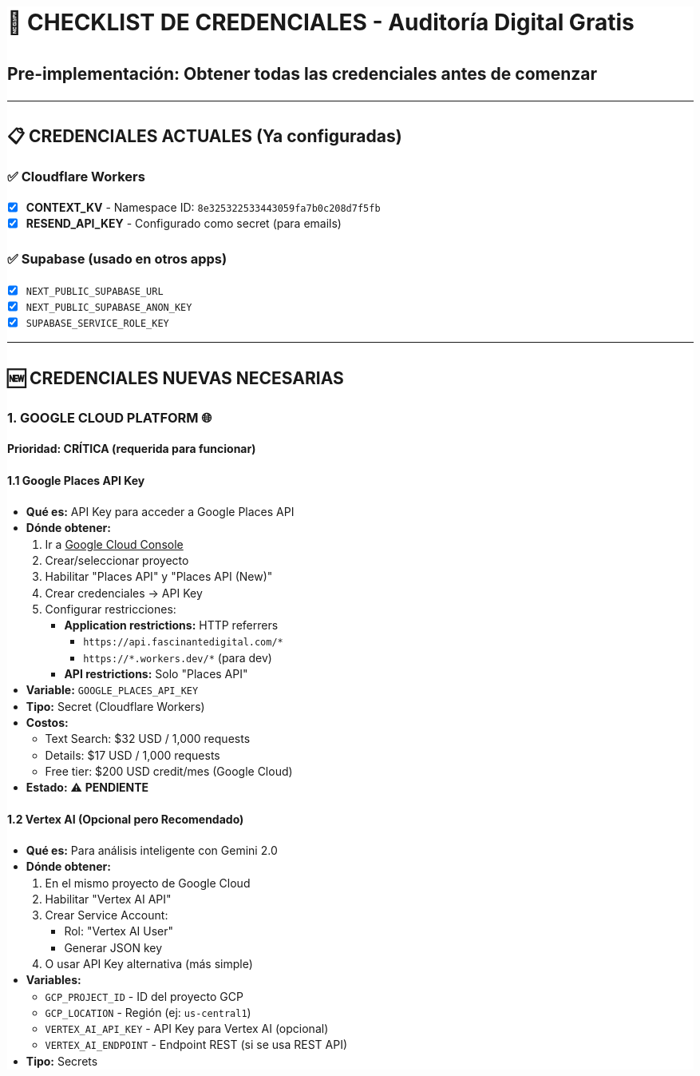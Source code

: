 # 🔐 CHECKLIST DE CREDENCIALES - Auditoría Digital Gratis
## Pre-implementación: Obtener todas las credenciales antes de comenzar

---

## 📋 **CREDENCIALES ACTUALES (Ya configuradas)**

### ✅ **Cloudflare Workers**
- [x] **CONTEXT_KV** - Namespace ID: `8e325322533443059fa7b0c208d7f5fb`
- [x] **RESEND_API_KEY** - Configurado como secret (para emails)

### ✅ **Supabase** (usado en otros apps)
- [x] `NEXT_PUBLIC_SUPABASE_URL`
- [x] `NEXT_PUBLIC_SUPABASE_ANON_KEY`
- [x] `SUPABASE_SERVICE_ROLE_KEY`

---

## 🆕 **CREDENCIALES NUEVAS NECESARIAS**

### **1. GOOGLE CLOUD PLATFORM** 🌐
**Prioridad: CRÍTICA (requerida para funcionar)**

#### **1.1 Google Places API Key**
- **Qué es:** API Key para acceder a Google Places API
- **Dónde obtener:**
  1. Ir a [Google Cloud Console](https://console.cloud.google.com/)
  2. Crear/seleccionar proyecto
  3. Habilitar "Places API" y "Places API (New)"
  4. Crear credenciales → API Key
  5. Configurar restricciones:
     - **Application restrictions:** HTTP referrers
       - `https://api.fascinantedigital.com/*`
       - `https://*.workers.dev/*` (para dev)
     - **API restrictions:** Solo "Places API"
- **Variable:** `GOOGLE_PLACES_API_KEY`
- **Tipo:** Secret (Cloudflare Workers)
- **Costos:**
  - Text Search: $32 USD / 1,000 requests
  - Details: $17 USD / 1,000 requests
  - Free tier: $200 USD credit/mes (Google Cloud)
- **Estado:** ⚠️ **PENDIENTE**

#### **1.2 Vertex AI (Opcional pero Recomendado)**
- **Qué es:** Para análisis inteligente con Gemini 2.0
- **Dónde obtener:**
  1. En el mismo proyecto de Google Cloud
  2. Habilitar "Vertex AI API"
  3. Crear Service Account:
     - Rol: "Vertex AI User"
     - Generar JSON key
  4. O usar API Key alternativa (más simple)
- **Variables:**
  - `GCP_PROJECT_ID` - ID del proyecto GCP
  - `GCP_LOCATION` - Región (ej: `us-central1`)
  - `VERTEX_AI_API_KEY` - API Key para Vertex AI (opcional)
  - `VERTEX_AI_ENDPOINT` - Endpoint REST (si se usa REST API)
- **Tipo:** Secrets
